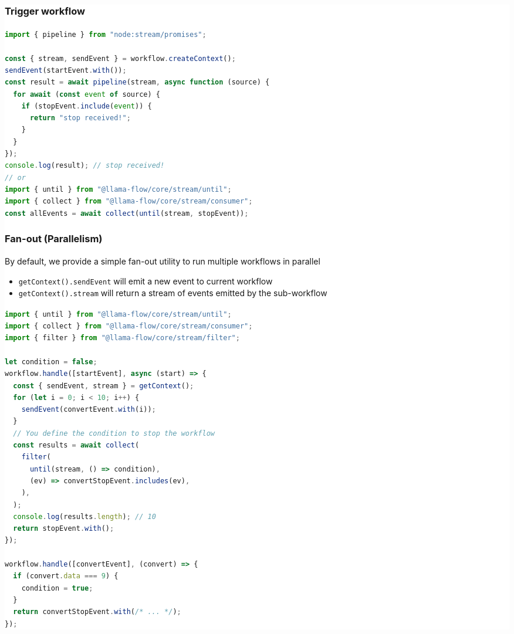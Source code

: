 ### Trigger workflow

```ts
import { pipeline } from "node:stream/promises";

const { stream, sendEvent } = workflow.createContext();
sendEvent(startEvent.with());
const result = await pipeline(stream, async function (source) {
  for await (const event of source) {
    if (stopEvent.include(event)) {
      return "stop received!";
    }
  }
});
console.log(result); // stop received!
// or
import { until } from "@llama-flow/core/stream/until";
import { collect } from "@llama-flow/core/stream/consumer";
const allEvents = await collect(until(stream, stopEvent));
```

### Fan-out (Parallelism)

By default, we provide a simple fan-out utility to run multiple workflows in parallel

- `getContext().sendEvent` will emit a new event to current workflow
- `getContext().stream` will return a stream of events emitted by the sub-workflow

```ts
import { until } from "@llama-flow/core/stream/until";
import { collect } from "@llama-flow/core/stream/consumer";
import { filter } from "@llama-flow/core/stream/filter";

let condition = false;
workflow.handle([startEvent], async (start) => {
  const { sendEvent, stream } = getContext();
  for (let i = 0; i < 10; i++) {
    sendEvent(convertEvent.with(i));
  }
  // You define the condition to stop the workflow
  const results = await collect(
    filter(
      until(stream, () => condition),
      (ev) => convertStopEvent.includes(ev),
    ),
  );
  console.log(results.length); // 10
  return stopEvent.with();
});

workflow.handle([convertEvent], (convert) => {
  if (convert.data === 9) {
    condition = true;
  }
  return convertStopEvent.with(/* ... */);
});
```
